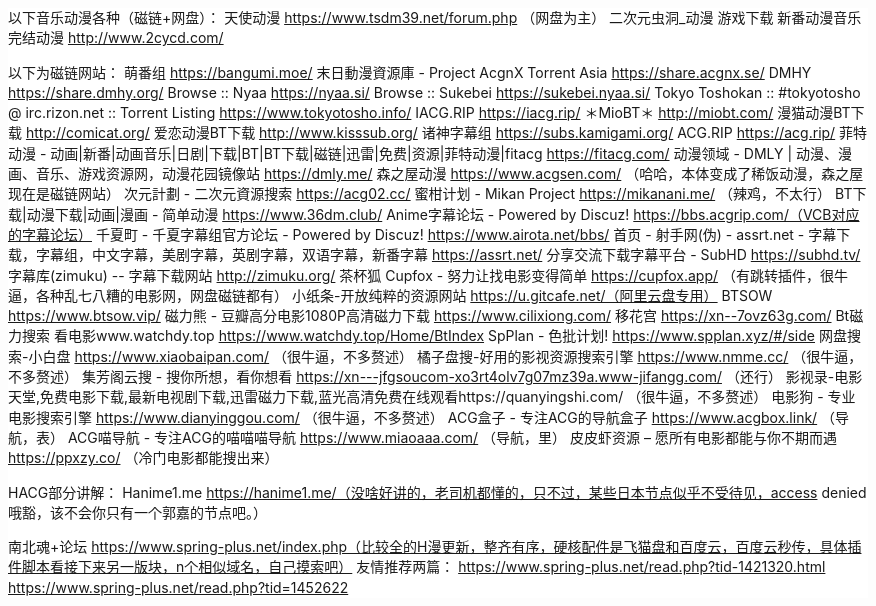 以下音乐动漫各种（磁链+网盘）：
天使动漫 https://www.tsdm39.net/forum.php （网盘为主）
二次元虫洞_动漫 游戏下载 新番动漫音乐 完结动漫 http://www.2cycd.com/

以下为磁链网站：
萌番组 https://bangumi.moe/
末日動漫資源庫 - Project AcgnX Torrent Asia https://share.acgnx.se/
DMHY https://share.dmhy.org/
Browse :: Nyaa https://nyaa.si/
Browse :: Sukebei https://sukebei.nyaa.si/
Tokyo Toshokan :: #tokyotosho @ irc.rizon.net :: Torrent Listing https://www.tokyotosho.info/
IACG.RIP https://iacg.rip/
＊MioBT＊ http://miobt.com/
漫猫动漫BT下载 http://comicat.org/
爱恋动漫BT下载 http://www.kisssub.org/
诸神字幕组 https://subs.kamigami.org/
ACG.RIP https://acg.rip/
菲特动漫 - 动画|新番|动画音乐|日剧|下载|BT|BT下载|磁链|迅雷|免费|资源|菲特动漫|fitacg https://fitacg.com/
动漫领域 - DMLY | 动漫、漫画、音乐、游戏资源网，动漫花园镜像站
https://dmly.me/
森之屋动漫 https://www.acgsen.com/
（哈哈，本体变成了稀饭动漫，森之屋现在是磁链网站）
次元計劃 - 二次元資源搜索 https://acg02.cc/
蜜柑计划 - Mikan Project https://mikanani.me/ （辣鸡，不太行）
BT下载|动漫下载|动画|漫画 - 简单动漫 https://www.36dm.club/
Anime字幕论坛 - Powered by Discuz! https://bbs.acgrip.com/（VCB对应的字幕论坛）
千夏町 - 千夏字幕组官方论坛 - Powered by Discuz! https://www.airota.net/bbs/
首页 - 射手网(伪) - assrt.net - 字幕下载，字幕组，中文字幕，美剧字幕，英剧字幕，双语字幕，新番字幕 https://assrt.net/
分享交流下载字幕平台 - SubHD https://subhd.tv/
字幕库(zimuku) -- 字幕下载网站 http://zimuku.org/
茶杯狐 Cupfox - 努力让找电影变得简单 https://cupfox.app/ （有跳转插件，很牛逼，各种乱七八糟的电影网，网盘磁链都有）
小纸条-开放纯粹的资源网站 https://u.gitcafe.net/（阿里云盘专用）
BTSOW https://www.btsow.vip/
磁力熊 - 豆瓣高分电影1080P高清磁力下载 https://www.cilixiong.com/
移花宫 https://xn--7ovz63g.com/
Bt磁力搜索 看电影www.watchdy.top https://www.watchdy.top/Home/BtIndex
SpPlan - 色批计划! https://www.spplan.xyz/#/side
网盘搜索-小白盘 https://www.xiaobaipan.com/ （很牛逼，不多赘述）
橘子盘搜-好用的影视资源搜索引擎 https://www.nmme.cc/ （很牛逼，不多赘述）
集芳阁云搜 - 搜你所想，看你想看 https://xn---jfgsoucom-xo3rt4olv7g07mz39a.www-jifangg.com/ （还行）
影视录-电影天堂,免费电影下载,最新电视剧下载,迅雷磁力下载,蓝光高清免费在线观看https://quanyingshi.com/ （很牛逼，不多赘述）
电影狗 - 专业电影搜索引擎 https://www.dianyinggou.com/ （很牛逼，不多赘述）
ACG盒子 - 专注ACG的导航盒子 https://www.acgbox.link/ （导航，表）
ACG喵导航 - 专注ACG的喵喵喵导航 https://www.miaoaaa.com/ （导航，里）
皮皮虾资源 – 愿所有电影都能与你不期而遇 https://ppxzy.co/ （冷门电影都能搜出来）


HACG部分讲解：
Hanime1.me https://hanime1.me/（没啥好讲的，老司机都懂的，只不过，某些日本节点似乎不受待见，access denied哦豁，该不会你只有一个郭嘉的节点吧。）

南北魂+论坛  https://www.spring-plus.net/index.php（比较全的H漫更新，整齐有序，硬核配件是飞猫盘和百度云，百度云秒传，具体插件脚本看接下来另一版块，n个相似域名，自己摸索吧）
友情推荐两篇：
https://www.spring-plus.net/read.php?tid-1421320.html
https://www.spring-plus.net/read.php?tid=1452622
